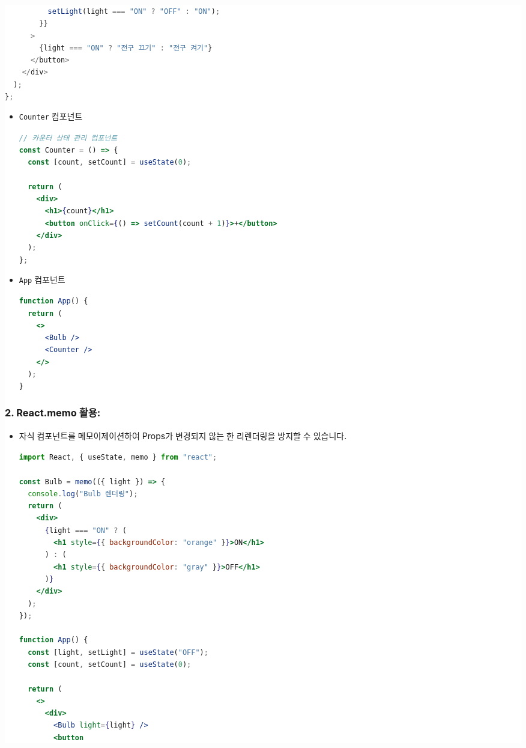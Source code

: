   ```jsx
            setLight(light === "ON" ? "OFF" : "ON");
          }}
        >
          {light === "ON" ? "전구 끄기" : "전구 켜기"}
        </button>
      </div>
    );
  };
  ```

- `Counter` 컴포넌트
  ```jsx
  // 카운터 상태 관리 컴포넌트
  const Counter = () => {
    const [count, setCount] = useState(0);
  
    return (
      <div>
        <h1>{count}</h1>
        <button onClick={() => setCount(count + 1)}>+</button>
      </div>
    );
  };
  ```

- `App` 컴포넌트
  ```jsx
  function App() {
    return (
      <>
        <Bulb />
        <Counter />
      </>
    );
  }
  ```

### 2. **React.memo 활용**:
- 자식 컴포넌트를 메모이제이션하여 Props가 변경되지 않는 한 리렌더링을 방지할 수 있습니다.

  ```jsx
  import React, { useState, memo } from "react";
  
  const Bulb = memo(({ light }) => {
    console.log("Bulb 렌더링");
    return (
      <div>
        {light === "ON" ? (
          <h1 style={{ backgroundColor: "orange" }}>ON</h1>
        ) : (
          <h1 style={{ backgroundColor: "gray" }}>OFF</h1>
        )}
      </div>
    );
  });
  
  function App() {
    const [light, setLight] = useState("OFF");
    const [count, setCount] = useState(0);
  
    return (
      <>
        <div>
          <Bulb light={light} />
          <button
  ```